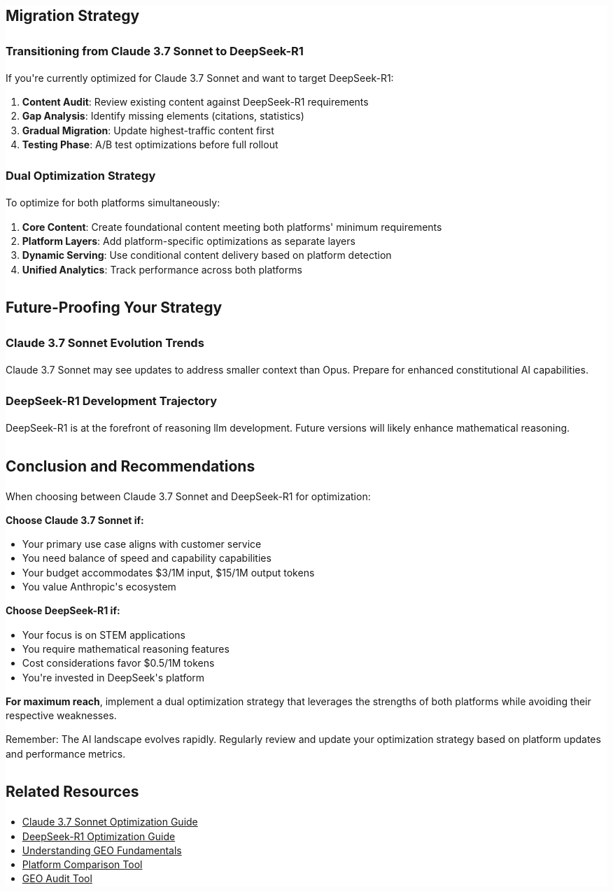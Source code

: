 ## Migration Strategy

### Transitioning from Claude 3.7 Sonnet to DeepSeek-R1
If you're currently optimized for Claude 3.7 Sonnet and want to target DeepSeek-R1:

1. **Content Audit**: Review existing content against DeepSeek-R1 requirements
2. **Gap Analysis**: Identify missing elements (citations, statistics)
3. **Gradual Migration**: Update highest-traffic content first
4. **Testing Phase**: A/B test optimizations before full rollout

### Dual Optimization Strategy
To optimize for both platforms simultaneously:

1. **Core Content**: Create foundational content meeting both platforms' minimum requirements
2. **Platform Layers**: Add platform-specific optimizations as separate layers
3. **Dynamic Serving**: Use conditional content delivery based on platform detection
4. **Unified Analytics**: Track performance across both platforms

## Future-Proofing Your Strategy

### Claude 3.7 Sonnet Evolution Trends
Claude 3.7 Sonnet may see updates to address smaller context than Opus. Prepare for enhanced constitutional AI capabilities.

### DeepSeek-R1 Development Trajectory
DeepSeek-R1 is at the forefront of reasoning llm development. Future versions will likely enhance mathematical reasoning.

## Conclusion and Recommendations

When choosing between Claude 3.7 Sonnet and DeepSeek-R1 for optimization:

**Choose Claude 3.7 Sonnet if:**
- Your primary use case aligns with customer service
- You need balance of speed and capability capabilities
- Your budget accommodates $3/1M input, $15/1M output tokens
- You value Anthropic's ecosystem

**Choose DeepSeek-R1 if:**
- Your focus is on STEM applications
- You require mathematical reasoning features
- Cost considerations favor $0.5/1M tokens
- You're invested in DeepSeek's platform

**For maximum reach**, implement a dual optimization strategy that leverages the strengths of both platforms while avoiding their respective weaknesses.

Remember: The AI landscape evolves rapidly. Regularly review and update your optimization strategy based on platform updates and performance metrics.

## Related Resources

- [Claude 3.7 Sonnet Optimization Guide](/platforms/claude-3-7-sonnet)
- [DeepSeek-R1 Optimization Guide](/platforms/deepseek-r1)
- [Understanding GEO Fundamentals](/guide)
- [Platform Comparison Tool](/tools/platform-compare)
- [GEO Audit Tool](/tools/geo-audit)